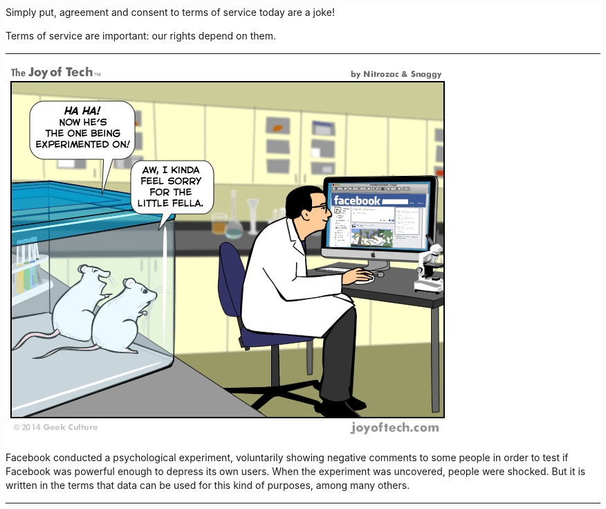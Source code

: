 <aside class="notes">
Simply put, agreement and consent to terms of service today are a joke!

Terms of service are important: our rights depend on them.
</aside>

----

![Facebook experiments, by Nitrozac and Snaggy <http://www.geekculture.com/joyoftech/joyarchives/2019.html>](src/FacebookExperiment.gif)


<aside class="notes">
Facebook conducted a psychological experiment, voluntarily showing negative comments to some people in order to test if Facebook was powerful enough to depress its own users. When the experiment was uncovered, people were shocked. But it is written in the terms that data can be used for this kind of purposes, among many others.
</aside>

-----
